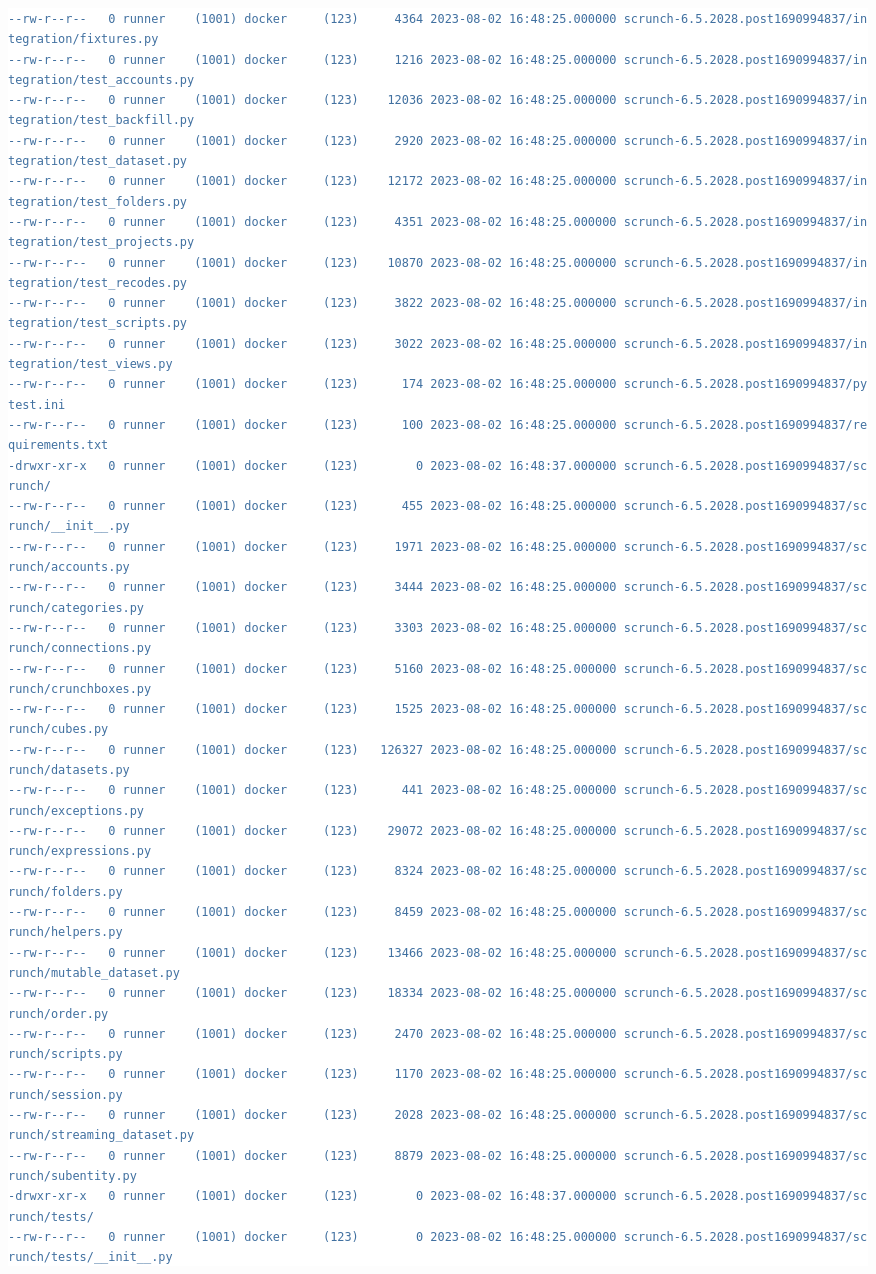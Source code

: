 ```diff
--rw-r--r--   0 runner    (1001) docker     (123)     4364 2023-08-02 16:48:25.000000 scrunch-6.5.2028.post1690994837/integration/fixtures.py
--rw-r--r--   0 runner    (1001) docker     (123)     1216 2023-08-02 16:48:25.000000 scrunch-6.5.2028.post1690994837/integration/test_accounts.py
--rw-r--r--   0 runner    (1001) docker     (123)    12036 2023-08-02 16:48:25.000000 scrunch-6.5.2028.post1690994837/integration/test_backfill.py
--rw-r--r--   0 runner    (1001) docker     (123)     2920 2023-08-02 16:48:25.000000 scrunch-6.5.2028.post1690994837/integration/test_dataset.py
--rw-r--r--   0 runner    (1001) docker     (123)    12172 2023-08-02 16:48:25.000000 scrunch-6.5.2028.post1690994837/integration/test_folders.py
--rw-r--r--   0 runner    (1001) docker     (123)     4351 2023-08-02 16:48:25.000000 scrunch-6.5.2028.post1690994837/integration/test_projects.py
--rw-r--r--   0 runner    (1001) docker     (123)    10870 2023-08-02 16:48:25.000000 scrunch-6.5.2028.post1690994837/integration/test_recodes.py
--rw-r--r--   0 runner    (1001) docker     (123)     3822 2023-08-02 16:48:25.000000 scrunch-6.5.2028.post1690994837/integration/test_scripts.py
--rw-r--r--   0 runner    (1001) docker     (123)     3022 2023-08-02 16:48:25.000000 scrunch-6.5.2028.post1690994837/integration/test_views.py
--rw-r--r--   0 runner    (1001) docker     (123)      174 2023-08-02 16:48:25.000000 scrunch-6.5.2028.post1690994837/pytest.ini
--rw-r--r--   0 runner    (1001) docker     (123)      100 2023-08-02 16:48:25.000000 scrunch-6.5.2028.post1690994837/requirements.txt
-drwxr-xr-x   0 runner    (1001) docker     (123)        0 2023-08-02 16:48:37.000000 scrunch-6.5.2028.post1690994837/scrunch/
--rw-r--r--   0 runner    (1001) docker     (123)      455 2023-08-02 16:48:25.000000 scrunch-6.5.2028.post1690994837/scrunch/__init__.py
--rw-r--r--   0 runner    (1001) docker     (123)     1971 2023-08-02 16:48:25.000000 scrunch-6.5.2028.post1690994837/scrunch/accounts.py
--rw-r--r--   0 runner    (1001) docker     (123)     3444 2023-08-02 16:48:25.000000 scrunch-6.5.2028.post1690994837/scrunch/categories.py
--rw-r--r--   0 runner    (1001) docker     (123)     3303 2023-08-02 16:48:25.000000 scrunch-6.5.2028.post1690994837/scrunch/connections.py
--rw-r--r--   0 runner    (1001) docker     (123)     5160 2023-08-02 16:48:25.000000 scrunch-6.5.2028.post1690994837/scrunch/crunchboxes.py
--rw-r--r--   0 runner    (1001) docker     (123)     1525 2023-08-02 16:48:25.000000 scrunch-6.5.2028.post1690994837/scrunch/cubes.py
--rw-r--r--   0 runner    (1001) docker     (123)   126327 2023-08-02 16:48:25.000000 scrunch-6.5.2028.post1690994837/scrunch/datasets.py
--rw-r--r--   0 runner    (1001) docker     (123)      441 2023-08-02 16:48:25.000000 scrunch-6.5.2028.post1690994837/scrunch/exceptions.py
--rw-r--r--   0 runner    (1001) docker     (123)    29072 2023-08-02 16:48:25.000000 scrunch-6.5.2028.post1690994837/scrunch/expressions.py
--rw-r--r--   0 runner    (1001) docker     (123)     8324 2023-08-02 16:48:25.000000 scrunch-6.5.2028.post1690994837/scrunch/folders.py
--rw-r--r--   0 runner    (1001) docker     (123)     8459 2023-08-02 16:48:25.000000 scrunch-6.5.2028.post1690994837/scrunch/helpers.py
--rw-r--r--   0 runner    (1001) docker     (123)    13466 2023-08-02 16:48:25.000000 scrunch-6.5.2028.post1690994837/scrunch/mutable_dataset.py
--rw-r--r--   0 runner    (1001) docker     (123)    18334 2023-08-02 16:48:25.000000 scrunch-6.5.2028.post1690994837/scrunch/order.py
--rw-r--r--   0 runner    (1001) docker     (123)     2470 2023-08-02 16:48:25.000000 scrunch-6.5.2028.post1690994837/scrunch/scripts.py
--rw-r--r--   0 runner    (1001) docker     (123)     1170 2023-08-02 16:48:25.000000 scrunch-6.5.2028.post1690994837/scrunch/session.py
--rw-r--r--   0 runner    (1001) docker     (123)     2028 2023-08-02 16:48:25.000000 scrunch-6.5.2028.post1690994837/scrunch/streaming_dataset.py
--rw-r--r--   0 runner    (1001) docker     (123)     8879 2023-08-02 16:48:25.000000 scrunch-6.5.2028.post1690994837/scrunch/subentity.py
-drwxr-xr-x   0 runner    (1001) docker     (123)        0 2023-08-02 16:48:37.000000 scrunch-6.5.2028.post1690994837/scrunch/tests/
--rw-r--r--   0 runner    (1001) docker     (123)        0 2023-08-02 16:48:25.000000 scrunch-6.5.2028.post1690994837/scrunch/tests/__init__.py
```